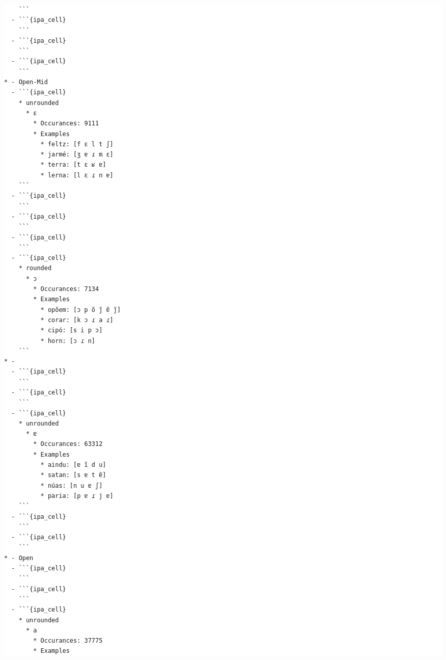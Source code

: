 ``````{list-table}
    ```
  - ```{ipa_cell}
    ```
  - ```{ipa_cell}
    ```
  - ```{ipa_cell}
    ```
* - Open-Mid
  - ```{ipa_cell}
    * unrounded
      * ɛ
        * Occurances: 9111
        * Examples
          * feltz: [f ɛ l t ʃ]
          * jarmé: [ʒ ɐ ɾ m ɛ]
          * terra: [t ɛ ʁ ɐ]
          * lerna: [l ɛ ɾ n ɐ]
    ```
  - ```{ipa_cell}
    ```
  - ```{ipa_cell}
    ```
  - ```{ipa_cell}
    ```
  - ```{ipa_cell}
    * rounded
      * ɔ
        * Occurances: 7134
        * Examples
          * opõem: [ɔ p õ j̃ ɐ̃ j̃]
          * corar: [k ɔ ɾ a ɾ]
          * cipó: [s i p ɔ]
          * horn: [ɔ ɾ n]
    ```
* -
  - ```{ipa_cell}
    ```
  - ```{ipa_cell}
    ```
  - ```{ipa_cell}
    * unrounded
      * ɐ
        * Occurances: 63312
        * Examples
          * aindu: [ɐ ĩ d u]
          * satan: [s ɐ t ɐ̃]
          * núas: [n u ɐ ʃ]
          * paria: [p ɐ ɾ j ɐ]
    ```
  - ```{ipa_cell}
    ```
  - ```{ipa_cell}
    ```
* - Open
  - ```{ipa_cell}
    ```
  - ```{ipa_cell}
    ```
  - ```{ipa_cell}
    * unrounded
      * a
        * Occurances: 37775
        * Examples
``````